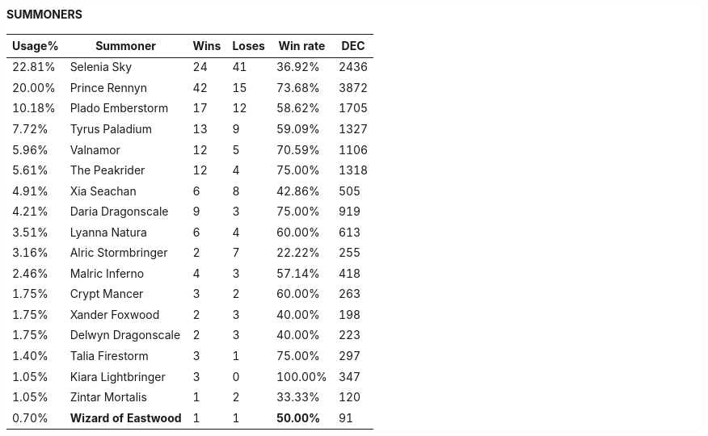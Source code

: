 **SUMMONERS**

Usage%|Summoner|Wins|Loses|Win rate|DEC|
-|-|-|-|-|-|
22.81%|Selenia Sky|24|41|36.92%|2436|
20.00%|Prince Rennyn|42|15|73.68%|3872|
10.18%|Plado Emberstorm|17|12|58.62%|1705|
7.72%|Tyrus Paladium|13|9|59.09%|1327|
5.96%|Valnamor|12|5|70.59%|1106|
5.61%|The Peakrider|12|4|75.00%|1318|
4.91%|Xia Seachan|6|8|42.86%|505|
4.21%|Daria Dragonscale|9|3|75.00%|919|
3.51%|Lyanna Natura|6|4|60.00%|613|
3.16%|Alric Stormbringer|2|7|22.22%|255|
2.46%|Malric Inferno|4|3|57.14%|418|
1.75%|Crypt Mancer|3|2|60.00%|263|
1.75%|Xander Foxwood|2|3|40.00%|198|
1.75%|Delwyn Dragonscale|2|3|40.00%|223|
1.40%|Talia Firestorm|3|1|75.00%|297|
1.05%|Kiara Lightbringer|3|0|100.00%|347|
1.05%|Zintar Mortalis|1|2|33.33%|120|
0.70%|**Wizard of Eastwood**|1|1|**50.00%**|91|

